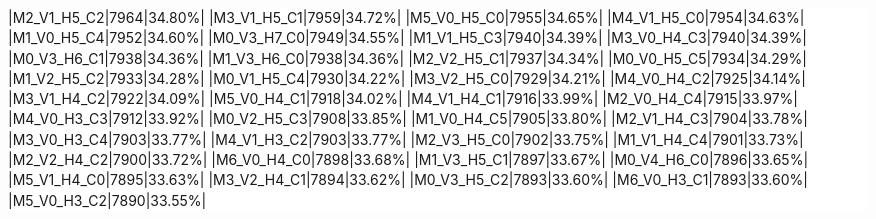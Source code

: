 |M2_V1_H5_C2|7964|34.80%|
|M3_V1_H5_C1|7959|34.72%|
|M5_V0_H5_C0|7955|34.65%|
|M4_V1_H5_C0|7954|34.63%|
|M1_V0_H5_C4|7952|34.60%|
|M0_V3_H7_C0|7949|34.55%|
|M1_V1_H5_C3|7940|34.39%|
|M3_V0_H4_C3|7940|34.39%|
|M0_V3_H6_C1|7938|34.36%|
|M1_V3_H6_C0|7938|34.36%|
|M2_V2_H5_C1|7937|34.34%|
|M0_V0_H5_C5|7934|34.29%|
|M1_V2_H5_C2|7933|34.28%|
|M0_V1_H5_C4|7930|34.22%|
|M3_V2_H5_C0|7929|34.21%|
|M4_V0_H4_C2|7925|34.14%|
|M3_V1_H4_C2|7922|34.09%|
|M5_V0_H4_C1|7918|34.02%|
|M4_V1_H4_C1|7916|33.99%|
|M2_V0_H4_C4|7915|33.97%|
|M4_V0_H3_C3|7912|33.92%|
|M0_V2_H5_C3|7908|33.85%|
|M1_V0_H4_C5|7905|33.80%|
|M2_V1_H4_C3|7904|33.78%|
|M3_V0_H3_C4|7903|33.77%|
|M4_V1_H3_C2|7903|33.77%|
|M2_V3_H5_C0|7902|33.75%|
|M1_V1_H4_C4|7901|33.73%|
|M2_V2_H4_C2|7900|33.72%|
|M6_V0_H4_C0|7898|33.68%|
|M1_V3_H5_C1|7897|33.67%|
|M0_V4_H6_C0|7896|33.65%|
|M5_V1_H4_C0|7895|33.63%|
|M3_V2_H4_C1|7894|33.62%|
|M0_V3_H5_C2|7893|33.60%|
|M6_V0_H3_C1|7893|33.60%|
|M5_V0_H3_C2|7890|33.55%|